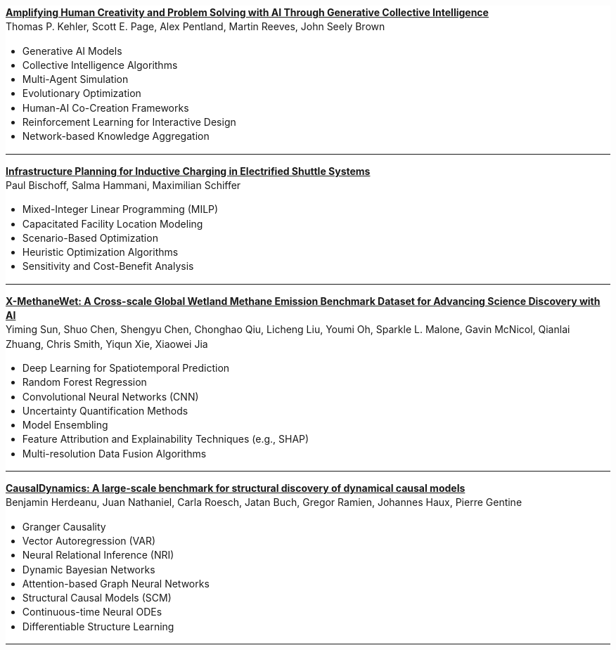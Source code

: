 
**[Amplifying Human Creativity and Problem Solving with AI Through Generative Collective Intelligence](https://arxiv.org/abs/2406.05863)**  
Thomas P. Kehler, Scott E. Page, Alex Pentland, Martin Reeves, John Seely Brown  
- Generative AI Models  
- Collective Intelligence Algorithms  
- Multi-Agent Simulation  
- Evolutionary Optimization  
- Human-AI Co-Creation Frameworks  
- Reinforcement Learning for Interactive Design  
- Network-based Knowledge Aggregation  

---

**[Infrastructure Planning for Inductive Charging in Electrified Shuttle Systems](https://arxiv.org/abs/2406.06599)**  
Paul Bischoff, Salma Hammani, Maximilian Schiffer  
- Mixed-Integer Linear Programming (MILP)  
- Capacitated Facility Location Modeling  
- Scenario-Based Optimization  
- Heuristic Optimization Algorithms  
- Sensitivity and Cost-Benefit Analysis  

---

**[X-MethaneWet: A Cross-scale Global Wetland Methane Emission Benchmark Dataset for Advancing Science Discovery with AI](https://arxiv.org/abs/2406.07480)**  
Yiming Sun, Shuo Chen, Shengyu Chen, Chonghao Qiu, Licheng Liu, Youmi Oh, Sparkle L. Malone, Gavin McNicol, Qianlai Zhuang, Chris Smith, Yiqun Xie, Xiaowei Jia  
- Deep Learning for Spatiotemporal Prediction  
- Random Forest Regression  
- Convolutional Neural Networks (CNN)  
- Uncertainty Quantification Methods  
- Model Ensembling  
- Feature Attribution and Explainability Techniques (e.g., SHAP)  
- Multi-resolution Data Fusion Algorithms  

---

**[CausalDynamics: A large-scale benchmark for structural discovery of dynamical causal models](https://arxiv.org/abs/2406.06947)**  
Benjamin Herdeanu, Juan Nathaniel, Carla Roesch, Jatan Buch, Gregor Ramien, Johannes Haux, Pierre Gentine  
- Granger Causality  
- Vector Autoregression (VAR)  
- Neural Relational Inference (NRI)  
- Dynamic Bayesian Networks  
- Attention-based Graph Neural Networks  
- Structural Causal Models (SCM)  
- Continuous-time Neural ODEs  
- Differentiable Structure Learning  

---
